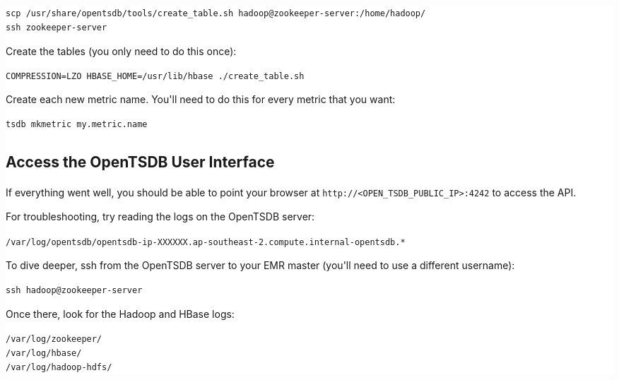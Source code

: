 	scp /usr/share/opentsdb/tools/create_table.sh hadoop@zookeeper-server:/home/hadoop/
	ssh zookeeper-server

Create the tables (you only need to do this once):

	COMPRESSION=LZO HBASE_HOME=/usr/lib/hbase ./create_table.sh

Create each new metric name. You'll need to do this for every metric that you want:

	tsdb mkmetric my.metric.name


## Access the OpenTSDB User Interface

If everything went well, you should be able to point your browser at `http://<OPEN_TSDB_PUBLIC_IP>:4242` to access the API.

For troubleshooting, try reading the logs on the OpenTSDB server:

	/var/log/opentsdb/opentsdb-ip-XXXXXX.ap-southeast-2.compute.internal-opentsdb.*

To dive deeper, ssh from the OpenTSDB server to your EMR master (you'll need to use a different username):

	ssh hadoop@zookeeper-server

Once there, look for the Hadoop and HBase logs:

	/var/log/zookeeper/
	/var/log/hbase/
	/var/log/hadoop-hdfs/
	
